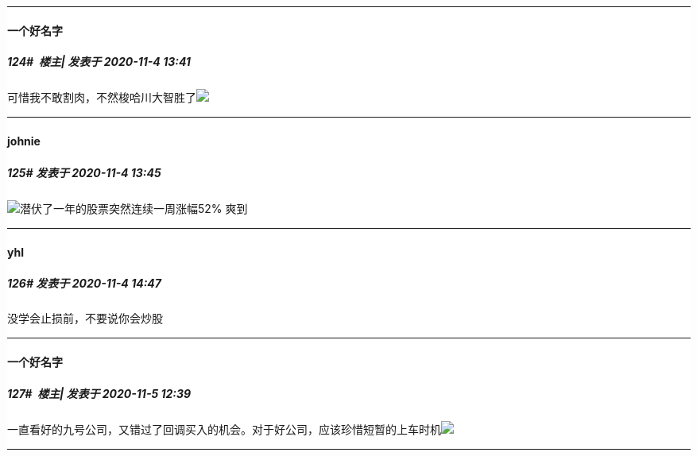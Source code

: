





*****

####  一个好名字  
##### 124#         楼主| 发表于 2020-11-4 13:41




可惜我不敢割肉，不然梭哈川大智胜了<img src="https://static.saraba1st.com/image/smiley/face2017/065.png" referrerpolicy="no-referrer">







*****

####  johnie  
##### 125#       发表于 2020-11-4 13:45



<img src="https://static.saraba1st.com/image/smiley/face2017/067.png" referrerpolicy="no-referrer">潜伏了一年的股票突然连续一周涨幅52% 爽到







*****

####  yhl  
##### 126#       发表于 2020-11-4 14:47




没学会止损前，不要说你会炒股







*****

####  一个好名字  
##### 127#         楼主| 发表于 2020-11-5 12:39




一直看好的九号公司，又错过了回调买入的机会。对于好公司，应该珍惜短暂的上车时机<img src="https://static.saraba1st.com/image/smiley/face2017/107.png" referrerpolicy="no-referrer">







*****
